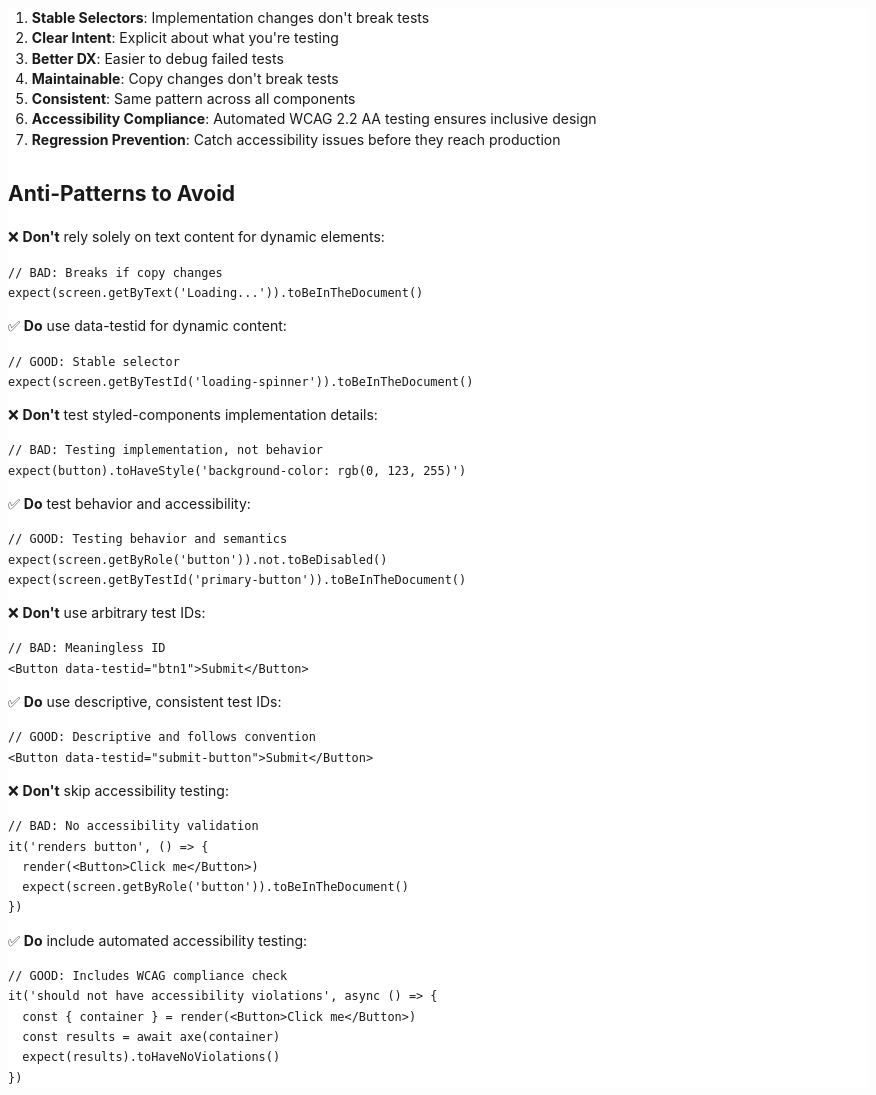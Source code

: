 1. **Stable Selectors**: Implementation changes don't break tests
2. **Clear Intent**: Explicit about what you're testing
3. **Better DX**: Easier to debug failed tests
4. **Maintainable**: Copy changes don't break tests
5. **Consistent**: Same pattern across all components
6. **Accessibility Compliance**: Automated WCAG 2.2 AA testing ensures inclusive design
7. **Regression Prevention**: Catch accessibility issues before they reach production

## Anti-Patterns to Avoid

❌ **Don't** rely solely on text content for dynamic elements:
```tsx
// BAD: Breaks if copy changes
expect(screen.getByText('Loading...')).toBeInTheDocument()
```

✅ **Do** use data-testid for dynamic content:
```tsx
// GOOD: Stable selector
expect(screen.getByTestId('loading-spinner')).toBeInTheDocument()
```

❌ **Don't** test styled-components implementation details:
```tsx
// BAD: Testing implementation, not behavior
expect(button).toHaveStyle('background-color: rgb(0, 123, 255)')
```

✅ **Do** test behavior and accessibility:
```tsx
// GOOD: Testing behavior and semantics
expect(screen.getByRole('button')).not.toBeDisabled()
expect(screen.getByTestId('primary-button')).toBeInTheDocument()
```

❌ **Don't** use arbitrary test IDs:
```tsx
// BAD: Meaningless ID
<Button data-testid="btn1">Submit</Button>
```

✅ **Do** use descriptive, consistent test IDs:
```tsx
// GOOD: Descriptive and follows convention
<Button data-testid="submit-button">Submit</Button>
```

❌ **Don't** skip accessibility testing:
```tsx
// BAD: No accessibility validation
it('renders button', () => {
  render(<Button>Click me</Button>)
  expect(screen.getByRole('button')).toBeInTheDocument()
})
```

✅ **Do** include automated accessibility testing:
```tsx
// GOOD: Includes WCAG compliance check
it('should not have accessibility violations', async () => {
  const { container } = render(<Button>Click me</Button>)
  const results = await axe(container)
  expect(results).toHaveNoViolations()
})
```
